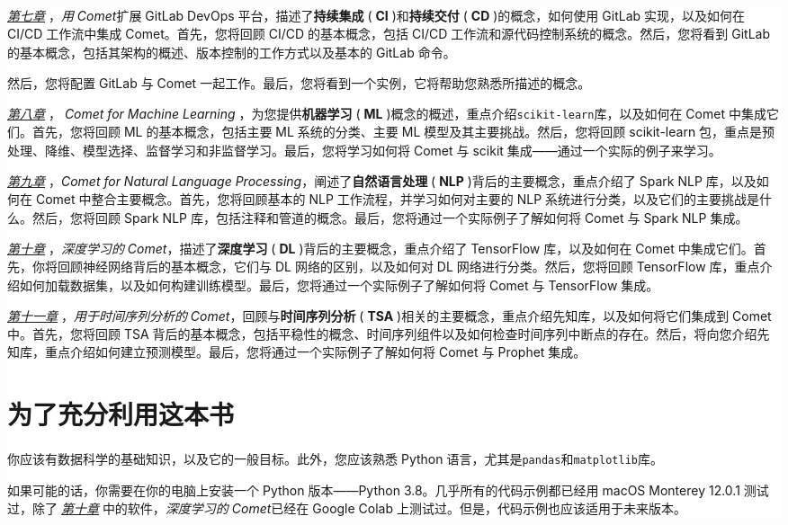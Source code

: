 [*第七章*](B17530_07_ePub.xhtml#_idTextAnchor147) ，*用 Comet*扩展 GitLab DevOps 平台，描述了**持续集成** ( **CI** )和**持续交付** ( **CD** )的概念，如何使用 GitLab 实现，以及如何在 CI/CD 工作流中集成 Comet。首先，您将回顾 CI/CD 的基本概念，包括 CI/CD 工作流和源代码控制系统的概念。然后，您将看到 GitLab 的基本概念，包括其架构的概述、版本控制的工作方式以及基本的 GitLab 命令。

然后，您将配置 GitLab 与 Comet 一起工作。最后，您将看到一个实例，它将帮助您熟悉所描述的概念。

[*第八章*](B17530_08_ePub.xhtml#_idTextAnchor169) ， *Comet for Machine Learning* ，为您提供**机器学习** ( **ML** )概念的概述，重点介绍`scikit-learn`库，以及如何在 Comet 中集成它们。首先，您将回顾 ML 的基本概念，包括主要 ML 系统的分类、主要 ML 模型及其主要挑战。然后，您将回顾 scikit-learn 包，重点是预处理、降维、模型选择、监督学习和非监督学习。最后，您将学习如何将 Comet 与 scikit 集成——通过一个实际的例子来学习。

[*第九章*](B17530_09_ePub.xhtml#_idTextAnchor192) ，*Comet for Natural Language Processing*，阐述了**自然语言处理** ( **NLP** )背后的主要概念，重点介绍了 Spark NLP 库，以及如何在 Comet 中整合主要概念。首先，您将回顾基本的 NLP 工作流程，并学习如何对主要的 NLP 系统进行分类，以及它们的主要挑战是什么。然后，您将回顾 Spark NLP 库，包括注释和管道的概念。最后，您将通过一个实际例子了解如何将 Comet 与 Spark NLP 集成。

[*第十章*](B17530_10_ePub.xhtml#_idTextAnchor216) ，*深度学习的 Comet*，描述了**深度学习** ( **DL** )背后的主要概念，重点介绍了 TensorFlow 库，以及如何在 Comet 中集成它们。首先，你将回顾神经网络背后的基本概念，它们与 DL 网络的区别，以及如何对 DL 网络进行分类。然后，您将回顾 TensorFlow 库，重点介绍如何加载数据集，以及如何构建训练模型。最后，您将通过一个实际例子了解如何将 Comet 与 TensorFlow 集成。

[*第十一章*](B17530_11_ePub.xhtml#_idTextAnchor236) ，*用于时间序列分析的 Comet*，回顾与**时间序列分析** ( **TSA** )相关的主要概念，重点介绍先知库，以及如何将它们集成到 Comet 中。首先，您将回顾 TSA 背后的基本概念，包括平稳性的概念、时间序列组件以及如何检查时间序列中断点的存在。然后，将向您介绍先知库，重点介绍如何建立预测模型。最后，您将通过一个实际例子了解如何将 Comet 与 Prophet 集成。

# 为了充分利用这本书

你应该有数据科学的基础知识，以及它的一般目标。此外，您应该熟悉 Python 语言，尤其是`pandas`和`matplotlib`库。

如果可能的话，你需要在你的电脑上安装一个 Python 版本——Python 3.8。几乎所有的代码示例都已经用 macOS Monterey 12.0.1 测试过，除了 [*第十章*](B17530_10_ePub.xhtml#_idTextAnchor216) 中的软件，*深度学习的 Comet*已经在 Google Colab 上测试过。但是，代码示例也应该适用于未来版本。
